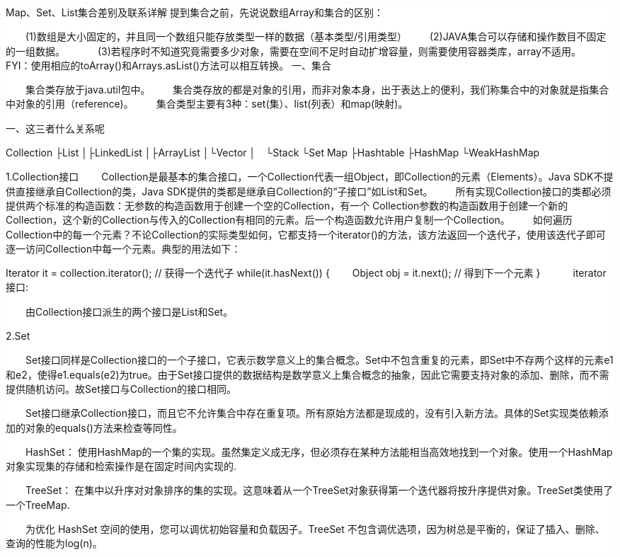 Map、Set、List集合差别及联系详解
提到集合之前，先说说数组Array和集合的区别：

 　　(1)数组是大小固定的，并且同一个数组只能存放类型一样的数据（基本类型/引用类型）
 　　(2)JAVA集合可以存储和操作数目不固定的一组数据。
　　　(3)若程序时不知道究竟需要多少对象，需要在空间不足时自动扩增容量，则需要使用容器类库，array不适用。　　
　　FYI：使用相应的toArray()和Arrays.asList()方法可以相互转换。
一、集合

　　集合类存放于java.util包中。
　　集合类存放的都是对象的引用，而非对象本身，出于表达上的便利，我们称集合中的对象就是指集合中对象的引用（reference)。
　　集合类型主要有3种：set(集）、list(列表）和map(映射)。

一、这三者什么关系呢

Collection
├List
│├LinkedList
│├ArrayList
│└Vector
│　└Stack
└Set
Map
├Hashtable
├HashMap
└WeakHashMap



1.Collection接口
　　Collection是最基本的集合接口，一个Collection代表一组Object，即Collection的元素（Elements）。Java SDK不提供直接继承自Collection的类，Java SDK提供的类都是继承自Collection的“子接口”如List和Set。
　　所有实现Collection接口的类都必须提供两个标准的构造函数：无参数的构造函数用于创建一个空的Collection，有一个 Collection参数的构造函数用于创建一个新的Collection，这个新的Collection与传入的Collection有相同的元素。后一个构造函数允许用户复制一个Collection。
　　如何遍历Collection中的每一个元素？不论Collection的实际类型如何，它都支持一个iterator()的方法，该方法返回一个迭代子，使用该迭代子即可逐一访问Collection中每一个元素。典型的用法如下：

Iterator it = collection.iterator(); // 获得一个迭代子
while(it.hasNext()) {
　　Object obj = it.next(); // 得到下一个元素
}　
　　iterator接口:



　　由Collection接口派生的两个接口是List和Set。

2.Set

　　Set接口同样是Collection接口的一个子接口，它表示数学意义上的集合概念。Set中不包含重复的元素，即Set中不存两个这样的元素e1和e2，使得e1.equals(e2)为true。由于Set接口提供的数据结构是数学意义上集合概念的抽象，因此它需要支持对象的添加、删除，而不需提供随机访问。故Set接口与Collection的接口相同。

　　Set接口继承Collection接口，而且它不允许集合中存在重复项。所有原始方法都是现成的，没有引入新方法。具体的Set实现类依赖添加的对象的equals()方法来检查等同性。

　　HashSet： 使用HashMap的一个集的实现。虽然集定义成无序，但必须存在某种方法能相当高效地找到一个对象。使用一个HashMap对象实现集的存储和检索操作是在固定时间内实现的.

　　TreeSet： 在集中以升序对对象排序的集的实现。这意味着从一个TreeSet对象获得第一个迭代器将按升序提供对象。TreeSet类使用了一个TreeMap.

　　为优化 HashSet 空间的使用，您可以调优初始容量和负载因子。TreeSet 不包含调优选项，因为树总是平衡的，保证了插入、删除、查询的性能为log(n)。
